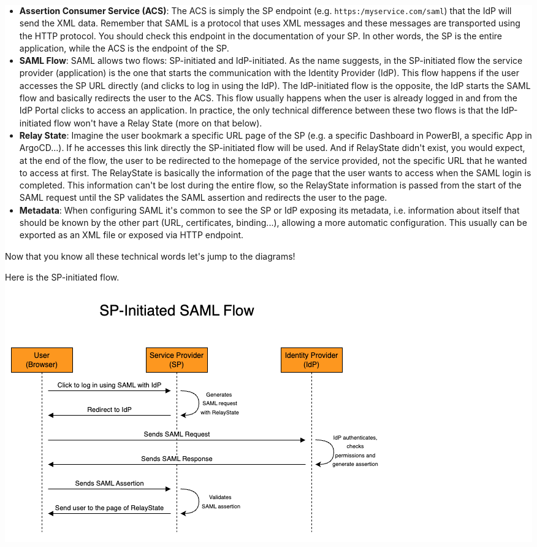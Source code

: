 - **Assertion Consumer Service (ACS)**: The ACS is simply the SP endpoint (e.g. `https:/myservice.com/saml`) that the IdP will send the XML data. Remember that SAML is a protocol that uses XML messages and these messages are transported using the HTTP protocol. You should check this endpoint in the documentation of your SP. In other words, the SP is the entire application, while the ACS is the endpoint of the SP.
- **SAML Flow**: SAML allows two flows: SP-initiated and IdP-initiated. As the name suggests, in the SP-initiated flow the service provider (application) is the one that starts the communication with the Identity Provider (IdP). This flow happens if the user accesses the SP URL directly (and clicks to log in using the IdP). The IdP-initiated flow is the opposite, the IdP starts the SAML flow and basically redirects the user to the ACS. This flow usually happens when the user is already logged in and from the IdP Portal clicks to access an application. In practice, the only technical difference between these two flows is that the IdP-initiated flow won't have a Relay State (more on that below).
- **Relay State**: Imagine the user bookmark a specific URL page of the SP (e.g. a specific Dashboard in PowerBI, a specific App in ArgoCD...). If he accesses this link directly the SP-initiated flow will be used. And if RelayState didn't exist, you would expect, at the end of the flow, the user to be redirected to the homepage of the service provided, not the specific URL that he wanted to access at first. The RelayState is basically the information of the page that the user wants to access when the SAML login is completed. This information can't be lost during the entire flow, so the RelayState information is passed from the start of the SAML request until the SP validates the SAML assertion and redirects the user to the page.
- **Metadata**: When configuring SAML it's common to see the SP or IdP exposing its metadata, i.e. information about itself that should be known by the other part (URL, certificates, binding...), allowing a more automatic configuration. This usually can be exported as an XML file or exposed via HTTP endpoint.

Now that you know all these technical words let's jump to the diagrams!

Here is the SP-initiated flow.

![SP-initiated SAML flow](./assets/SP-SAML.drawio.png)
